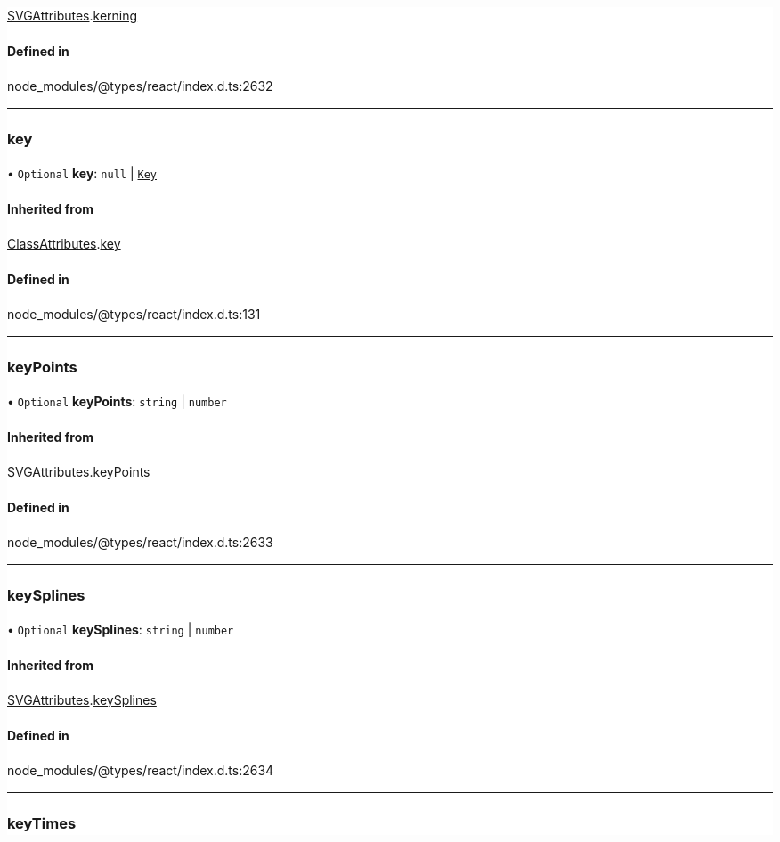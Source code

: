 [SVGAttributes](../wiki/%3Cinternal%3E.SVGAttributes).[kerning](../wiki/%3Cinternal%3E.SVGAttributes#kerning)

#### Defined in

node_modules/@types/react/index.d.ts:2632

___

### key

• `Optional` **key**: ``null`` \| [`Key`](../wiki/%3Cinternal%3E#key)

#### Inherited from

[ClassAttributes](../wiki/%3Cinternal%3E.ClassAttributes).[key](../wiki/%3Cinternal%3E.ClassAttributes#key)

#### Defined in

node_modules/@types/react/index.d.ts:131

___

### keyPoints

• `Optional` **keyPoints**: `string` \| `number`

#### Inherited from

[SVGAttributes](../wiki/%3Cinternal%3E.SVGAttributes).[keyPoints](../wiki/%3Cinternal%3E.SVGAttributes#keypoints)

#### Defined in

node_modules/@types/react/index.d.ts:2633

___

### keySplines

• `Optional` **keySplines**: `string` \| `number`

#### Inherited from

[SVGAttributes](../wiki/%3Cinternal%3E.SVGAttributes).[keySplines](../wiki/%3Cinternal%3E.SVGAttributes#keysplines)

#### Defined in

node_modules/@types/react/index.d.ts:2634

___

### keyTimes

